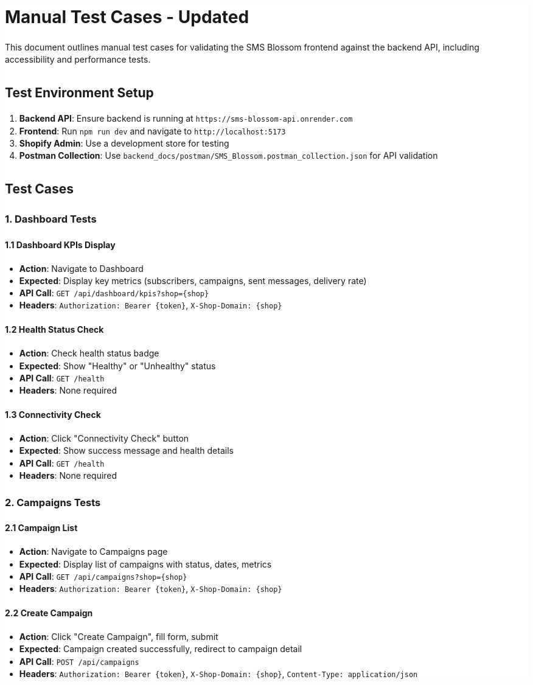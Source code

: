 # Manual Test Cases - Updated

This document outlines manual test cases for validating the SMS Blossom frontend against the backend API, including accessibility and performance tests.

## Test Environment Setup

1. **Backend API**: Ensure backend is running at `https://sms-blossom-api.onrender.com`
2. **Frontend**: Run `npm run dev` and navigate to `http://localhost:5173`
3. **Shopify Admin**: Use a development store for testing
4. **Postman Collection**: Use `backend_docs/postman/SMS_Blossom.postman_collection.json` for API validation

## Test Cases

### 1. Dashboard Tests

#### 1.1 Dashboard KPIs Display
- **Action**: Navigate to Dashboard
- **Expected**: Display key metrics (subscribers, campaigns, sent messages, delivery rate)
- **API Call**: `GET /api/dashboard/kpis?shop={shop}`
- **Headers**: `Authorization: Bearer {token}`, `X-Shop-Domain: {shop}`

#### 1.2 Health Status Check
- **Action**: Check health status badge
- **Expected**: Show "Healthy" or "Unhealthy" status
- **API Call**: `GET /health`
- **Headers**: None required

#### 1.3 Connectivity Check
- **Action**: Click "Connectivity Check" button
- **Expected**: Show success message and health details
- **API Call**: `GET /health`
- **Headers**: None required

### 2. Campaigns Tests

#### 2.1 Campaign List
- **Action**: Navigate to Campaigns page
- **Expected**: Display list of campaigns with status, dates, metrics
- **API Call**: `GET /api/campaigns?shop={shop}`
- **Headers**: `Authorization: Bearer {token}`, `X-Shop-Domain: {shop}`

#### 2.2 Create Campaign
- **Action**: Click "Create Campaign", fill form, submit
- **Expected**: Campaign created successfully, redirect to campaign detail
- **API Call**: `POST /api/campaigns`
- **Headers**: `Authorization: Bearer {token}`, `X-Shop-Domain: {shop}`, `Content-Type: application/json`
